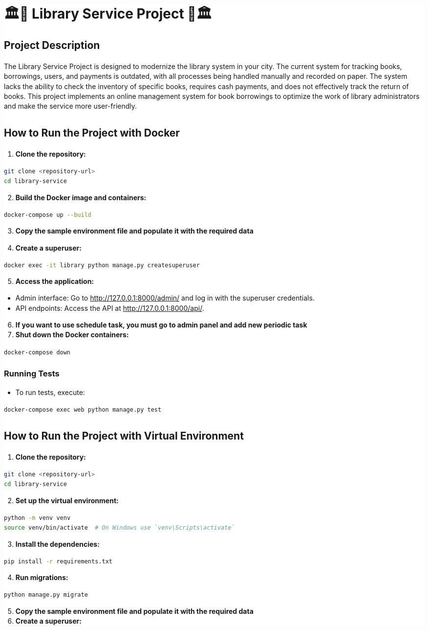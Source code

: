 # 🏛️📖 Library Service Project 📖🏛️

## Project Description

The Library Service Project is designed to modernize the library system in your city. The current system for tracking books, borrowings, users, and payments is outdated, with all processes being handled manually and recorded on paper. The system lacks the ability to check the inventory of specific books, requires cash payments, and does not effectively track the return of books. This project implements an online management system for book borrowings to optimize the work of library administrators and make the service more user-friendly.



## How to Run the Project with Docker

1. **Clone the repository:**
```bash
git clone <repository-url>
cd library-service
```
2. **Build the Docker image and containers:**
```bash
docker-compose up --build
```
3. **Copy the sample environment file and populate it with the required data**

4. **Create a superuser:**
```bash
docker exec -it library python manage.py createsuperuser
```
5. **Access the application:**
* Admin interface: Go to http://127.0.0.1:8000/admin/ and log in with the superuser credentials.
* API endpoints: Access the API at http://127.0.0.1:8000/api/.
6. **If you want to use schedule task, you must go to admin panel and add new periodic task**
7. **Shut down the Docker containers:**
```bash
docker-compose down
```
### Running Tests
* To run tests, execute:
```bash
docker-compose exec web python manage.py test
```

## How to Run the Project with Virtual Environment
1. **Clone the repository:**
```bash
git clone <repository-url>
cd library-service
```
2. **Set up the virtual environment:**
```bash
python -m venv venv
source venv/bin/activate  # On Windows use `venv\Scripts\activate`
```
3. **Install the dependencies:**
```bash
pip install -r requirements.txt
```
4. **Run migrations:**
```bash
python manage.py migrate
```
5. **Copy the sample environment file and populate it with the required data**
6. **Create a superuser:**